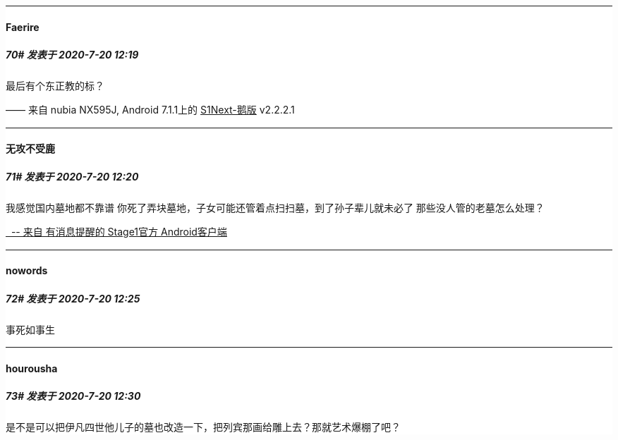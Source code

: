 





*****

####  Faerire  
##### 70#       发表于 2020-7-20 12:19




最后有个东正教的标？

—— 来自 nubia NX595J, Android 7.1.1上的 [S1Next-鹅版](https://github.com/ykrank/S1-Next/releases) v2.2.2.1







*****

####  无攻不受鹿  
##### 71#       发表于 2020-7-20 12:20




我感觉国内墓地都不靠谱
你死了弄块墓地，子女可能还管着点扫扫墓，到了孙子辈儿就未必了
那些没人管的老墓怎么处理？

[  -- 来自 有消息提醒的 Stage1官方 Android客户端](https://www.coolapk.com/apk/140634)







*****

####  nowords  
##### 72#       发表于 2020-7-20 12:25




事死如事生







*****

####  hourousha  
##### 73#       发表于 2020-7-20 12:30




是不是可以把伊凡四世他儿子的墓也改造一下，把列宾那画给雕上去？那就艺术爆棚了吧？
